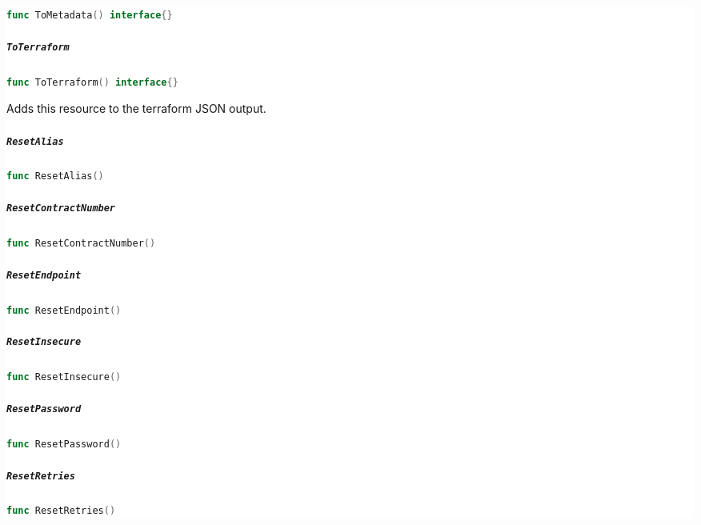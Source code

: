 ```go
func ToMetadata() interface{}
```

##### `ToTerraform` <a name="ToTerraform" id="@cdktf/provider-ionoscloud.provider.IonoscloudProvider.toTerraform"></a>

```go
func ToTerraform() interface{}
```

Adds this resource to the terraform JSON output.

##### `ResetAlias` <a name="ResetAlias" id="@cdktf/provider-ionoscloud.provider.IonoscloudProvider.resetAlias"></a>

```go
func ResetAlias()
```

##### `ResetContractNumber` <a name="ResetContractNumber" id="@cdktf/provider-ionoscloud.provider.IonoscloudProvider.resetContractNumber"></a>

```go
func ResetContractNumber()
```

##### `ResetEndpoint` <a name="ResetEndpoint" id="@cdktf/provider-ionoscloud.provider.IonoscloudProvider.resetEndpoint"></a>

```go
func ResetEndpoint()
```

##### `ResetInsecure` <a name="ResetInsecure" id="@cdktf/provider-ionoscloud.provider.IonoscloudProvider.resetInsecure"></a>

```go
func ResetInsecure()
```

##### `ResetPassword` <a name="ResetPassword" id="@cdktf/provider-ionoscloud.provider.IonoscloudProvider.resetPassword"></a>

```go
func ResetPassword()
```

##### `ResetRetries` <a name="ResetRetries" id="@cdktf/provider-ionoscloud.provider.IonoscloudProvider.resetRetries"></a>

```go
func ResetRetries()
```
